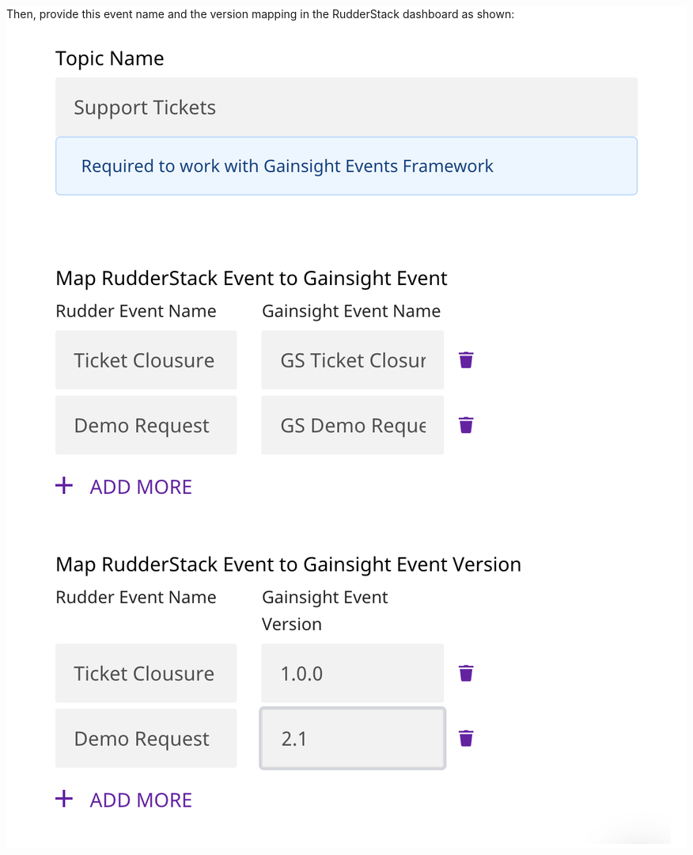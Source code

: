 Then, provide this event name and the version mapping in the RudderStack dashboard as shown:

![gainsightcs-event-map-sample](../../.gitbook/assets/gainsightcs-event-map-sample.png)
